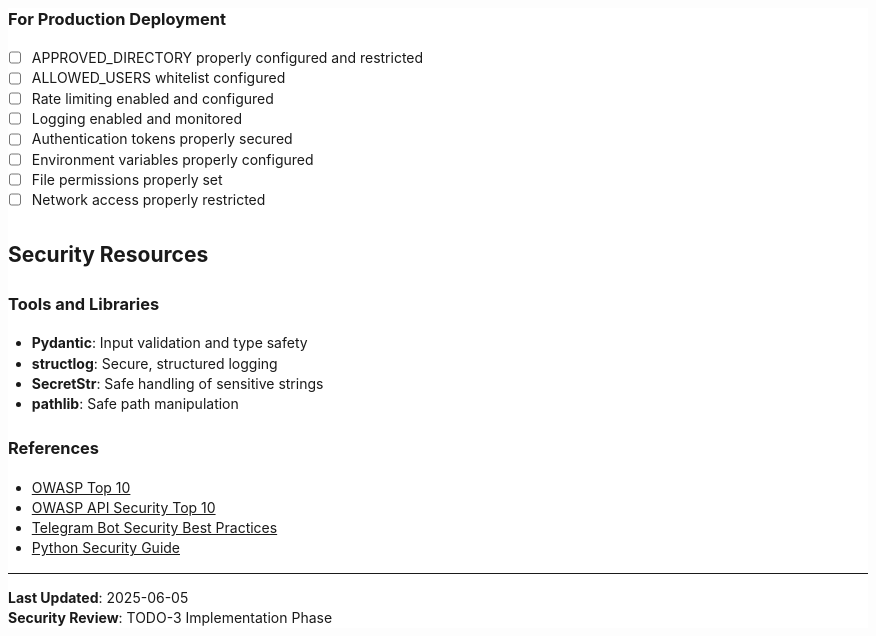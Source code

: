 ### For Production Deployment

- [ ] APPROVED_DIRECTORY properly configured and restricted
- [ ] ALLOWED_USERS whitelist configured
- [ ] Rate limiting enabled and configured
- [ ] Logging enabled and monitored
- [ ] Authentication tokens properly secured
- [ ] Environment variables properly configured
- [ ] File permissions properly set
- [ ] Network access properly restricted

## Security Resources

### Tools and Libraries

- **Pydantic**: Input validation and type safety
- **structlog**: Secure, structured logging
- **SecretStr**: Safe handling of sensitive strings
- **pathlib**: Safe path manipulation

### References

- [OWASP Top 10](https://owasp.org/www-project-top-ten/)
- [OWASP API Security Top 10](https://owasp.org/www-project-api-security/)
- [Telegram Bot Security Best Practices](https://core.telegram.org/bots/faq#how-do-i-make-sure-that-webhook-requests-are-coming-from-telegram)
- [Python Security Guide](https://python-security.readthedocs.io/)

---

**Last Updated**: 2025-06-05  
**Security Review**: TODO-3 Implementation Phase